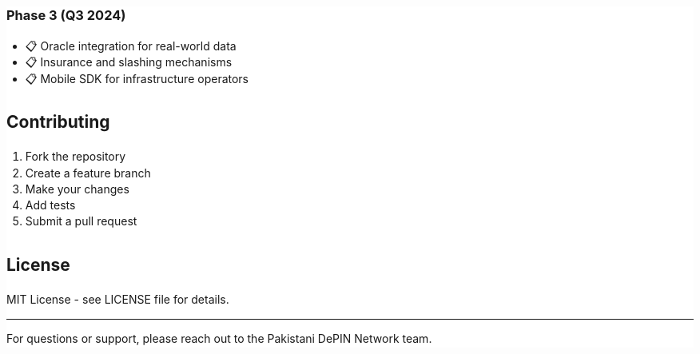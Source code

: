 ### Phase 3 (Q3 2024)
- 📋 Oracle integration for real-world data
- 📋 Insurance and slashing mechanisms
- 📋 Mobile SDK for infrastructure operators

## Contributing

1. Fork the repository
2. Create a feature branch
3. Make your changes
4. Add tests
5. Submit a pull request

## License

MIT License - see LICENSE file for details.

---

For questions or support, please reach out to the Pakistani DePIN Network team.